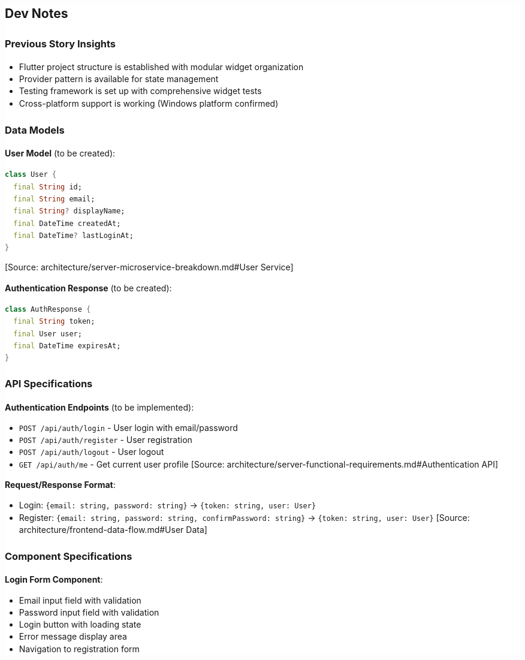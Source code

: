 ## Dev Notes

### Previous Story Insights
- Flutter project structure is established with modular widget organization
- Provider pattern is available for state management
- Testing framework is set up with comprehensive widget tests
- Cross-platform support is working (Windows platform confirmed)

### Data Models
**User Model** (to be created):
```dart
class User {
  final String id;
  final String email;
  final String? displayName;
  final DateTime createdAt;
  final DateTime? lastLoginAt;
}
```
[Source: architecture/server-microservice-breakdown.md#User Service]

**Authentication Response** (to be created):
```dart
class AuthResponse {
  final String token;
  final User user;
  final DateTime expiresAt;
}
```

### API Specifications
**Authentication Endpoints** (to be implemented):
- `POST /api/auth/login` - User login with email/password
- `POST /api/auth/register` - User registration
- `POST /api/auth/logout` - User logout
- `GET /api/auth/me` - Get current user profile
[Source: architecture/server-functional-requirements.md#Authentication API]

**Request/Response Format**:
- Login: `{email: string, password: string}` → `{token: string, user: User}`
- Register: `{email: string, password: string, confirmPassword: string}` → `{token: string, user: User}`
[Source: architecture/frontend-data-flow.md#User Data]

### Component Specifications
**Login Form Component**:
- Email input field with validation
- Password input field with validation
- Login button with loading state
- Error message display area
- Navigation to registration form
